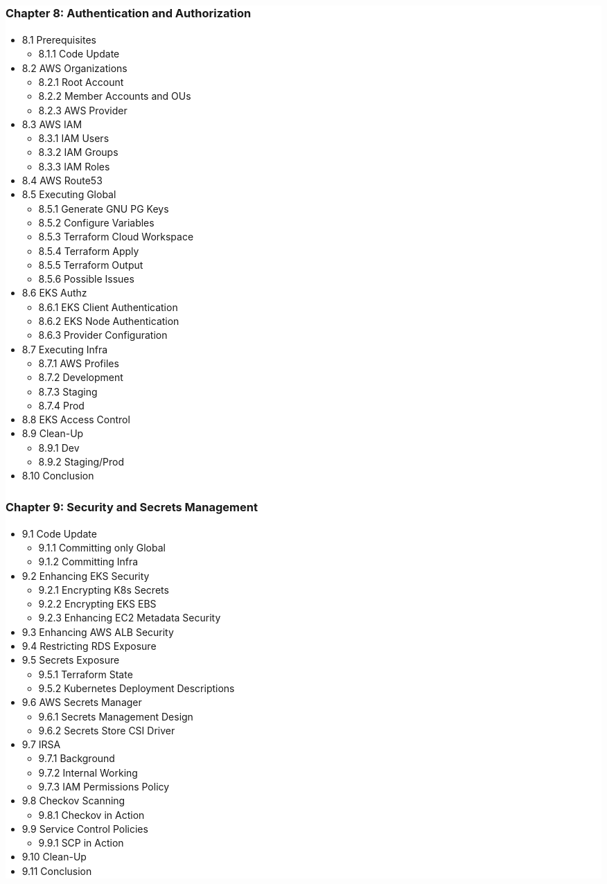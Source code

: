 ### Chapter 8: Authentication and Authorization
- 8.1 Prerequisites
    - 8.1.1 Code Update
- 8.2 AWS Organizations
    - 8.2.1 Root Account
    - 8.2.2 Member Accounts and OUs
    - 8.2.3 AWS Provider
- 8.3 AWS IAM
    - 8.3.1 IAM Users
    - 8.3.2 IAM Groups
    - 8.3.3 IAM Roles
- 8.4 AWS Route53
- 8.5 Executing Global
    - 8.5.1 Generate GNU PG Keys
    - 8.5.2 Configure Variables
    - 8.5.3 Terraform Cloud Workspace
    - 8.5.4 Terraform Apply
    - 8.5.5 Terraform Output
    - 8.5.6 Possible Issues
- 8.6 EKS Authz
    - 8.6.1 EKS Client Authentication
    - 8.6.2 EKS Node Authentication
    - 8.6.3 Provider Configuration
- 8.7 Executing Infra
    - 8.7.1 AWS Profiles
    - 8.7.2 Development
    - 8.7.3 Staging
    - 8.7.4 Prod
- 8.8 EKS Access Control
- 8.9 Clean-Up
    - 8.9.1 Dev
    - 8.9.2 Staging/Prod
- 8.10 Conclusion

### Chapter 9: Security and Secrets Management
- 9.1 Code Update
    - 9.1.1 Committing only Global
    - 9.1.2 Committing Infra
- 9.2 Enhancing EKS Security
    - 9.2.1 Encrypting K8s Secrets
    - 9.2.2 Encrypting EKS EBS
    - 9.2.3 Enhancing EC2 Metadata Security
- 9.3 Enhancing AWS ALB Security
- 9.4 Restricting RDS Exposure
- 9.5 Secrets Exposure
    - 9.5.1 Terraform State
    - 9.5.2 Kubernetes Deployment Descriptions
- 9.6 AWS Secrets Manager
    - 9.6.1 Secrets Management Design
    - 9.6.2 Secrets Store CSI Driver
- 9.7 IRSA
    - 9.7.1 Background
    - 9.7.2 Internal Working
    - 9.7.3 IAM Permissions Policy
- 9.8 Checkov Scanning
    - 9.8.1 Checkov in Action
- 9.9 Service Control Policies
    - 9.9.1 SCP in Action
- 9.10 Clean-Up
- 9.11 Conclusion
